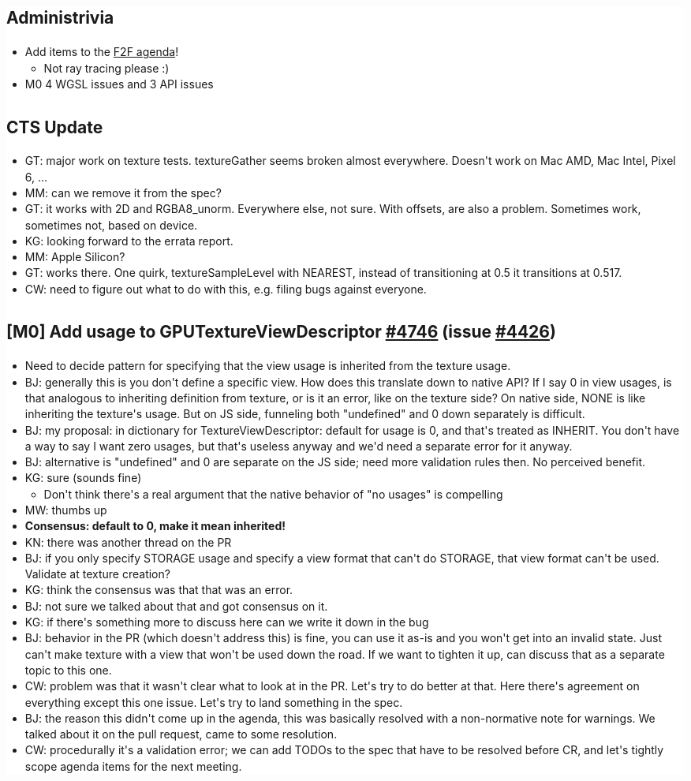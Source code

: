 
## Administrivia



* Add items to the [F2F agenda](https://docs.google.com/document/d/1FlVeiqRzx5t-9z03Ocx7_gw-lPpysUaw_83xofJyxQQ)!
    * Not ray tracing please :)
* M0 4 WGSL issues and 3 API issues


## CTS Update



* GT: major work on texture tests. textureGather seems broken almost everywhere. Doesn't work on Mac AMD, Mac Intel, Pixel 6, …
* MM: can we remove it from the spec?
* GT: it works with 2D and RGBA8_unorm. Everywhere else, not sure. With offsets, are also a problem. Sometimes work, sometimes not, based on device.
* KG: looking forward to the errata report.
* MM: Apple Silicon?
* GT: works there. One quirk, textureSampleLevel with NEAREST, instead of transitioning at 0.5 it transitions at 0.517.
* CW: need to figure out what to do with this, e.g. filing bugs against everyone.


## [M0] Add usage to GPUTextureViewDescriptor [#4746](https://github.com/gpuweb/gpuweb/pull/4746) (issue [#4426](https://github.com/gpuweb/gpuweb/issues/4426))



* Need to decide pattern for specifying that the view usage is inherited from the texture usage.
* BJ: generally this is you don't define a specific view. How does this translate down to native API? If I say 0 in view usages, is that analogous to inheriting definition from texture, or is it an error, like on the texture side? On native side, NONE is like inheriting the texture's usage. But on JS side, funneling both "undefined" and 0 down separately is difficult.
* BJ: my proposal: in dictionary for TextureViewDescriptor: default for usage is 0, and that's treated as INHERIT. You don't have a way to say I want zero usages, but that's useless anyway and we'd need a separate error for it anyway.
* BJ: alternative is "undefined" and 0 are separate on the JS side; need more validation rules then. No perceived benefit.
* KG: sure (sounds fine)
    * Don't think there's a real argument that the native behavior of "no usages" is compelling
* MW: thumbs up
* **Consensus: default to 0, make it mean inherited!**
* KN: there was another thread on the PR
* BJ: if you only specify STORAGE usage and specify a view format that can't do STORAGE, that view format can't be used. Validate at texture creation?
* KG: think the consensus was that that was an error.
* BJ: not sure we talked about that and got consensus on it.
* KG: if there's something more to discuss here can we write it down in the bug
* BJ: behavior in the PR (which doesn't address this) is fine, you can use it as-is and you won't get into an invalid state. Just can't make texture with a view that won't be used down the road. If we want to tighten it up, can discuss that as a separate topic to this one.
* CW: problem was that it wasn't clear what to look at in the PR. Let's try to do better at that. Here there's agreement on everything except this one issue. Let's try to land something in the spec.
* BJ: the reason this didn't come up in the agenda, this was basically resolved with a non-normative note for warnings. We talked about it on the pull request, came to some resolution.
* CW: procedurally it's a validation error; we can add TODOs to the spec that have to be resolved before CR, and let's tightly scope agenda items for the next meeting.
